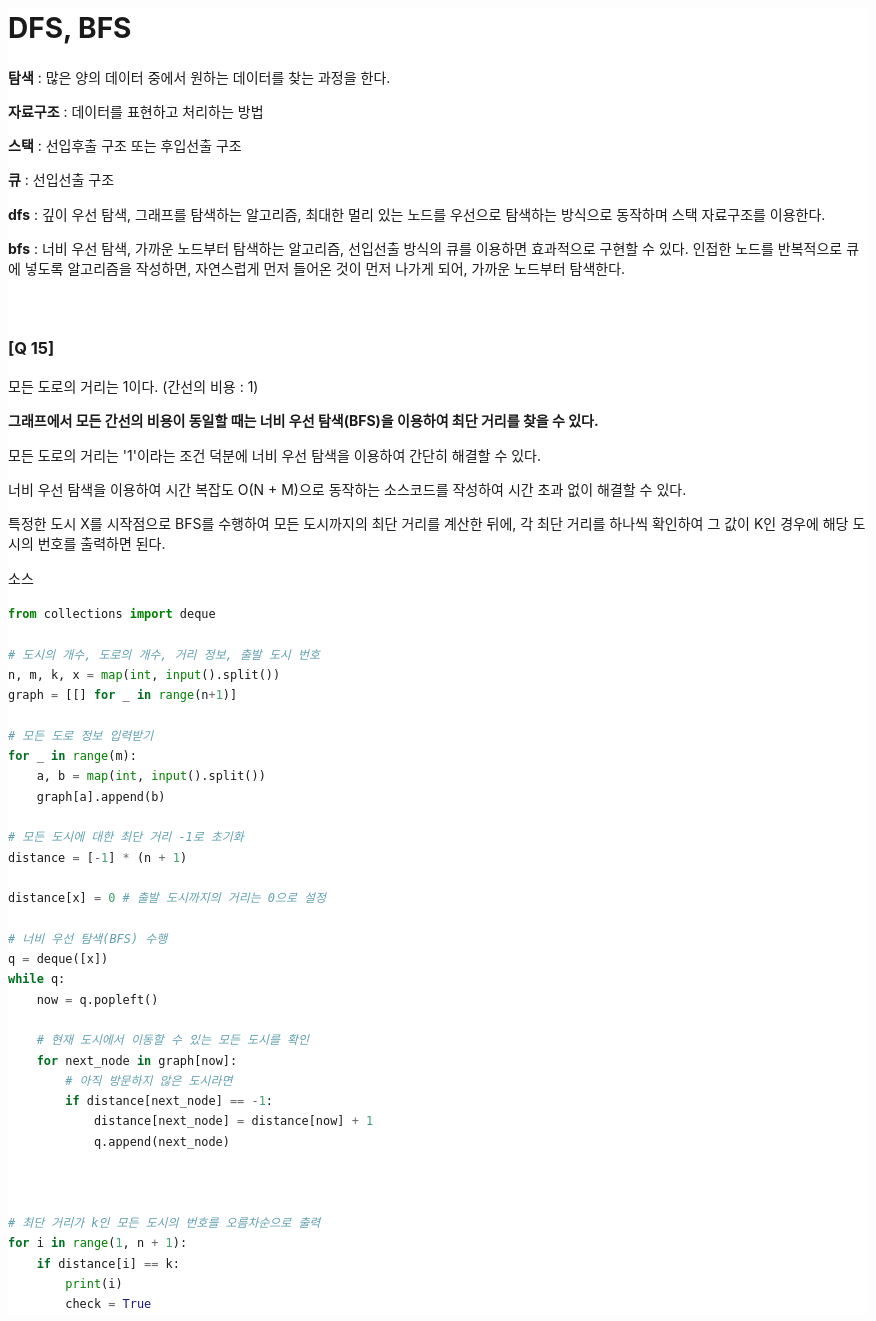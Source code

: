 # DFS, BFS

**탐색** : 많은 양의 데이터 중에서 원하는 데이터를 찾는 과정을 한다.

**자료구조** : 데이터를 표현하고 처리하는 방법

**스택** : 선입후출 구조 또는 후입선출 구조

**큐** : 선입선출 구조

**dfs** : 깊이 우선 탐색, 그래프를 탐색하는 알고리즘, 최대한 멀리 있는 노드를 우선으로 탐색하는 방식으로 동작하며 스택 자료구조를 이용한다.

**bfs** : 너비 우선 탐색, 가까운 노드부터 탐색하는 알고리즘, 선입선출 방식의 큐를 이용하면 효과적으로 구현할 수 있다. 인접한 노드를 반복적으로 큐에 넣도록 알고리즘을 작성하면, 자연스럽게 먼저 들어온 것이 먼저 나가게 되어, 가까운 노드부터 탐색한다.

&nbsp;

### [Q 15]

모든 도로의 거리는 1이다. (간선의 비용 : 1)

**그래프에서 모든 간선의 비용이 동일할 때는 너비 우선 탐색(BFS)을 이용하여 최단 거리를 찾을 수 있다.**

모든 도로의 거리는 '1'이라는 조건 덕분에 너비 우선 탐색을 이용하여 간단히 해결할 수 있다.

너비 우선 탐색을 이용하여 시간 복잡도 O(N + M)으로 동작하는 소스코드를 작성하여 시간 초과 없이 해결할 수 있다.

특정한 도시 X를 시작점으로 BFS를 수행하여 모든 도시까지의 최단 거리를 계산한 뒤에, 각 최단 거리를 하나씩 확인하여 그 값이 K인 경우에 해당 도시의 번호를 출력하면 된다.

소스

```python
from collections import deque

# 도시의 개수, 도로의 개수, 거리 정보, 출발 도시 번호
n, m, k, x = map(int, input().split())
graph = [[] for _ in range(n+1)]

# 모든 도로 정보 입력받기
for _ in range(m):
    a, b = map(int, input().split())
    graph[a].append(b)

# 모든 도시에 대한 최단 거리 -1로 초기화
distance = [-1] * (n + 1)

distance[x] = 0 # 출발 도시까지의 거리는 0으로 설정

# 너비 우선 탐색(BFS) 수행
q = deque([x])
while q:
    now = q.popleft()

    # 현재 도시에서 이동할 수 있는 모든 도시를 확인
    for next_node in graph[now]:
        # 아직 방문하지 않은 도시라면
        if distance[next_node] == -1:
            distance[next_node] = distance[now] + 1
            q.append(next_node)



# 최단 거리가 k인 모든 도시의 번호를 오름차순으로 출력
for i in range(1, n + 1):
    if distance[i] == k:
        print(i)
        check = True

```